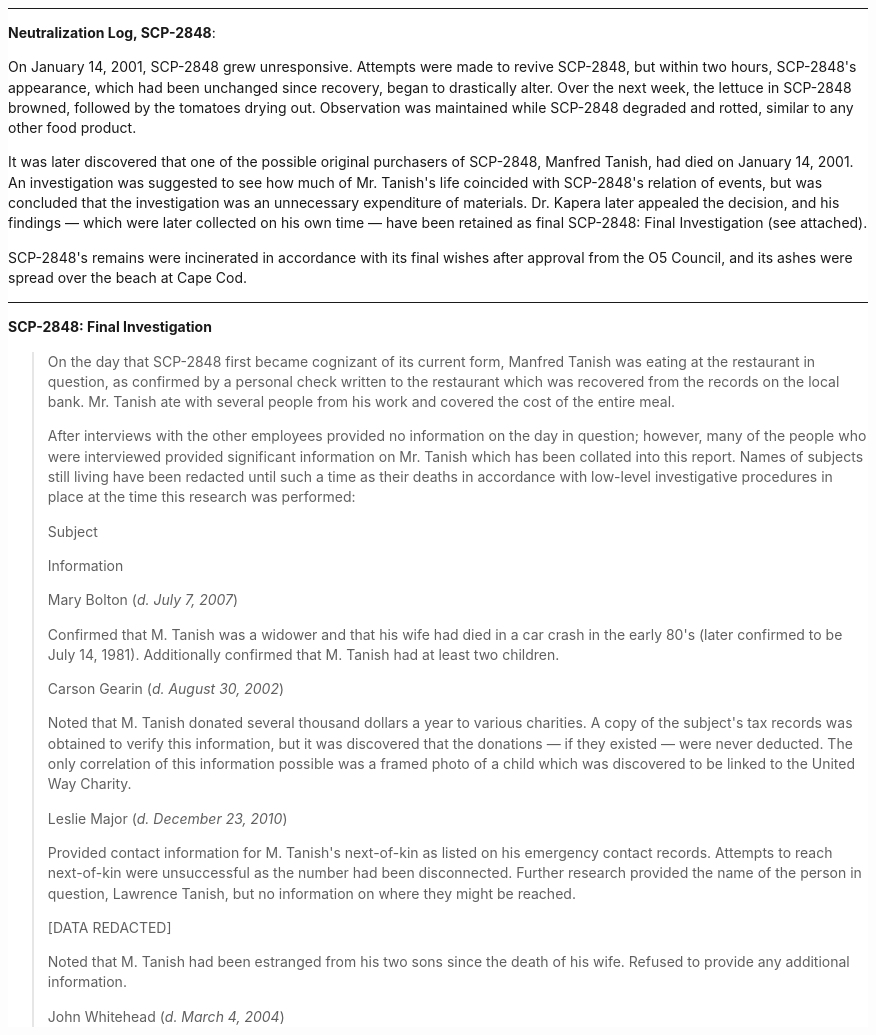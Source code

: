 * * *

**Neutralization Log, SCP-2848**:

On January 14, 2001, SCP-2848 grew unresponsive. Attempts were made to revive SCP-2848, but within two hours, SCP-2848's appearance, which had been unchanged since recovery, began to drastically alter. Over the next week, the lettuce in SCP-2848 browned, followed by the tomatoes drying out. Observation was maintained while SCP-2848 degraded and rotted, similar to any other food product.

It was later discovered that one of the possible original purchasers of SCP-2848, Manfred Tanish, had died on January 14, 2001. An investigation was suggested to see how much of Mr. Tanish's life coincided with SCP-2848's relation of events, but was concluded that the investigation was an unnecessary expenditure of materials. Dr. Kapera later appealed the decision, and his findings — which were later collected on his own time — have been retained as final SCP-2848: Final Investigation (see attached).

SCP-2848's remains were incinerated in accordance with its final wishes after approval from the O5 Council, and its ashes were spread over the beach at Cape Cod.

* * *

**SCP-2848: Final Investigation**

> On the day that SCP-2848 first became cognizant of its current form, Manfred Tanish was eating at the restaurant in question, as confirmed by a personal check written to the restaurant which was recovered from the records on the local bank. Mr. Tanish ate with several people from his work and covered the cost of the entire meal.
> 
> After interviews with the other employees provided no information on the day in question; however, many of the people who were interviewed provided significant information on Mr. Tanish which has been collated into this report. Names of subjects still living have been redacted until such a time as their deaths in accordance with low-level investigative procedures in place at the time this research was performed:
> 
> Subject
> 
> Information
> 
> Mary Bolton (_d. July 7, 2007_)
> 
> Confirmed that M. Tanish was a widower and that his wife had died in a car crash in the early 80's (later confirmed to be July 14, 1981). Additionally confirmed that M. Tanish had at least two children.
> 
> Carson Gearin (_d. August 30, 2002_)
> 
> Noted that M. Tanish donated several thousand dollars a year to various charities. A copy of the subject's tax records was obtained to verify this information, but it was discovered that the donations — if they existed — were never deducted. The only correlation of this information possible was a framed photo of a child which was discovered to be linked to the United Way Charity.
> 
> Leslie Major (_d. December 23, 2010_)
> 
> Provided contact information for M. Tanish's next-of-kin as listed on his emergency contact records. Attempts to reach next-of-kin were unsuccessful as the number had been disconnected. Further research provided the name of the person in question, Lawrence Tanish, but no information on where they might be reached.
> 
> \[DATA REDACTED\]
> 
> Noted that M. Tanish had been estranged from his two sons since the death of his wife. Refused to provide any additional information.
> 
> John Whitehead (_d. March 4, 2004_)
> 